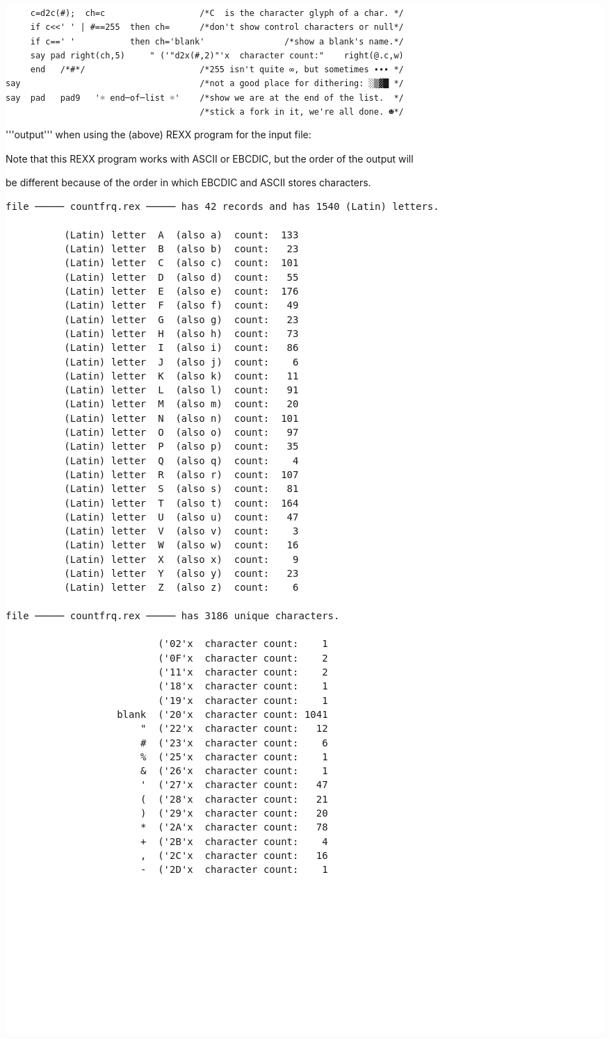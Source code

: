 ```rexx
     c=d2c(#);  ch=c                   /*C  is the character glyph of a char. */
     if c<<' ' | #==255  then ch=      /*don't show control characters or null*/
     if c==' '           then ch='blank'                /*show a blank's name.*/
     say pad right(ch,5)     " ('"d2x(#,2)"'x  character count:"    right(@.c,w)
     end   /*#*/                       /*255 isn't quite ∞, but sometimes ∙∙∙ */
say                                    /*not a good place for dithering: ░▒▓█ */
say  pad   pad9   '☼ end─of─list ☼'    /*show we are at the end of the list.  */
                                       /*stick a fork in it, we're all done. ☻*/
```

'''output'''   when using the (above) REXX program for the input file:

Note that this REXX program works with ASCII or EBCDIC, but the order of the output will

be different because of the order in which EBCDIC and ASCII stores characters.
<pre style="height:150ex">
file ───── countfrq.rex ───── has 42 records and has 1540 (Latin) letters.

          (Latin) letter  A  (also a)  count:  133
          (Latin) letter  B  (also b)  count:   23
          (Latin) letter  C  (also c)  count:  101
          (Latin) letter  D  (also d)  count:   55
          (Latin) letter  E  (also e)  count:  176
          (Latin) letter  F  (also f)  count:   49
          (Latin) letter  G  (also g)  count:   23
          (Latin) letter  H  (also h)  count:   73
          (Latin) letter  I  (also i)  count:   86
          (Latin) letter  J  (also j)  count:    6
          (Latin) letter  K  (also k)  count:   11
          (Latin) letter  L  (also l)  count:   91
          (Latin) letter  M  (also m)  count:   20
          (Latin) letter  N  (also n)  count:  101
          (Latin) letter  O  (also o)  count:   97
          (Latin) letter  P  (also p)  count:   35
          (Latin) letter  Q  (also q)  count:    4
          (Latin) letter  R  (also r)  count:  107
          (Latin) letter  S  (also s)  count:   81
          (Latin) letter  T  (also t)  count:  164
          (Latin) letter  U  (also u)  count:   47
          (Latin) letter  V  (also v)  count:    3
          (Latin) letter  W  (also w)  count:   16
          (Latin) letter  X  (also x)  count:    9
          (Latin) letter  Y  (also y)  count:   23
          (Latin) letter  Z  (also z)  count:    6

file ───── countfrq.rex ───── has 3186 unique characters.

                          ('02'x  character count:    1
                          ('0F'x  character count:    2
                          ('11'x  character count:    2
                          ('18'x  character count:    1
                          ('19'x  character count:    1
                   blank  ('20'x  character count: 1041
                       "  ('22'x  character count:   12
                       #  ('23'x  character count:    6
                       %  ('25'x  character count:    1
                       &  ('26'x  character count:    1
                       '  ('27'x  character count:   47
                       (  ('28'x  character count:   21
                       )  ('29'x  character count:   20
                       *  ('2A'x  character count:   78
                       +  ('2B'x  character count:    4
                       ,  ('2C'x  character count:   16
                       -  ('2D'x  character count:    1